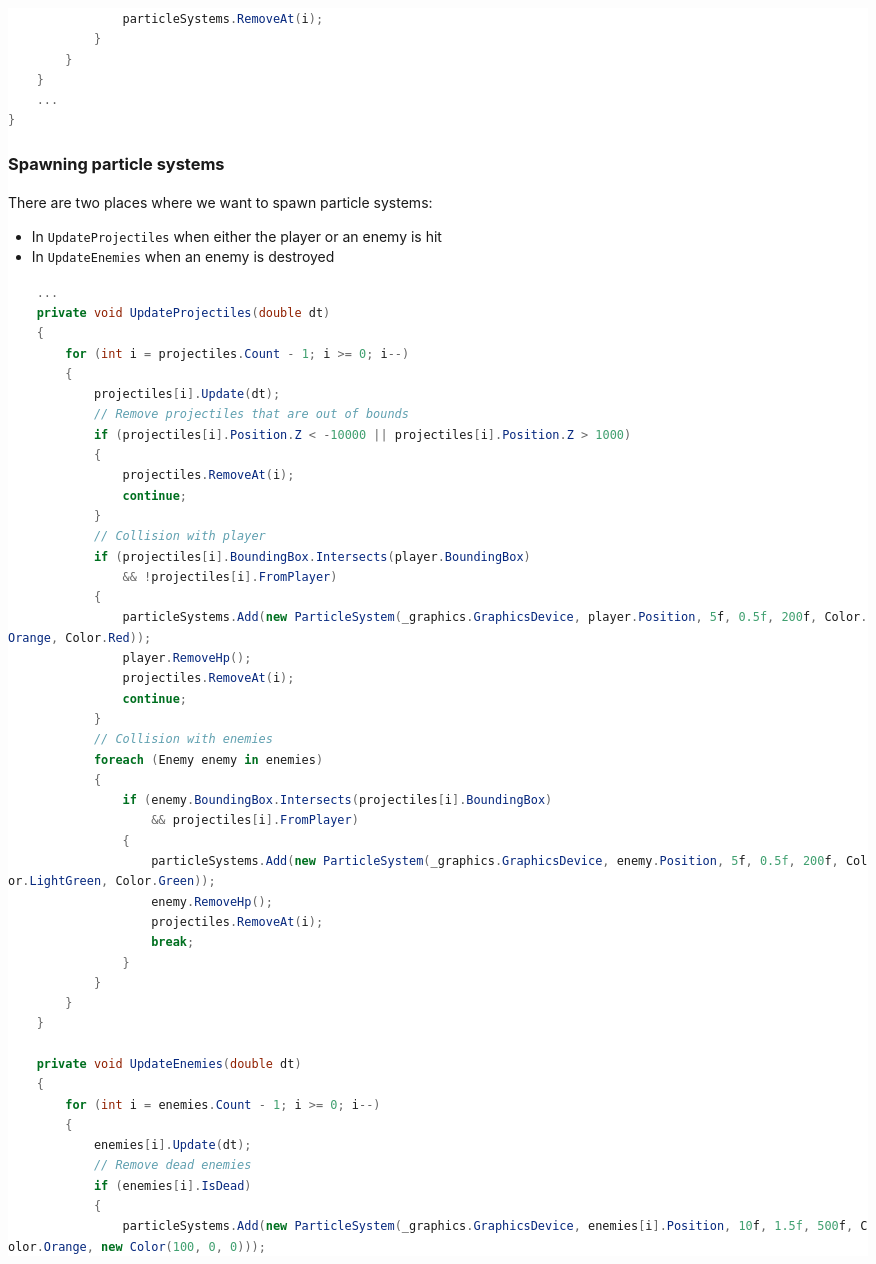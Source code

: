 ```csharp
                particleSystems.RemoveAt(i);
            }
        }
    }
    ...
}
```

### Spawning particle systems

There are two places where we want to spawn particle systems:

- In `UpdateProjectiles` when either the player or an enemy is hit
- In `UpdateEnemies` when an enemy is destroyed

```csharp
    ...
    private void UpdateProjectiles(double dt)
    {
        for (int i = projectiles.Count - 1; i >= 0; i--)
        {
            projectiles[i].Update(dt);
            // Remove projectiles that are out of bounds
            if (projectiles[i].Position.Z < -10000 || projectiles[i].Position.Z > 1000)
            {
                projectiles.RemoveAt(i);
                continue;
            }
            // Collision with player
            if (projectiles[i].BoundingBox.Intersects(player.BoundingBox)
                && !projectiles[i].FromPlayer)
            {
                particleSystems.Add(new ParticleSystem(_graphics.GraphicsDevice, player.Position, 5f, 0.5f, 200f, Color.Orange, Color.Red));
                player.RemoveHp();
                projectiles.RemoveAt(i);
                continue;
            }
            // Collision with enemies
            foreach (Enemy enemy in enemies)
            {
                if (enemy.BoundingBox.Intersects(projectiles[i].BoundingBox)
                    && projectiles[i].FromPlayer)
                {
                    particleSystems.Add(new ParticleSystem(_graphics.GraphicsDevice, enemy.Position, 5f, 0.5f, 200f, Color.LightGreen, Color.Green));
                    enemy.RemoveHp();
                    projectiles.RemoveAt(i);
                    break;
                }
            }
        }
    }

    private void UpdateEnemies(double dt)
    {
        for (int i = enemies.Count - 1; i >= 0; i--)
        {
            enemies[i].Update(dt);
            // Remove dead enemies
            if (enemies[i].IsDead)
            {
                particleSystems.Add(new ParticleSystem(_graphics.GraphicsDevice, enemies[i].Position, 10f, 1.5f, 500f, Color.Orange, new Color(100, 0, 0)));
```